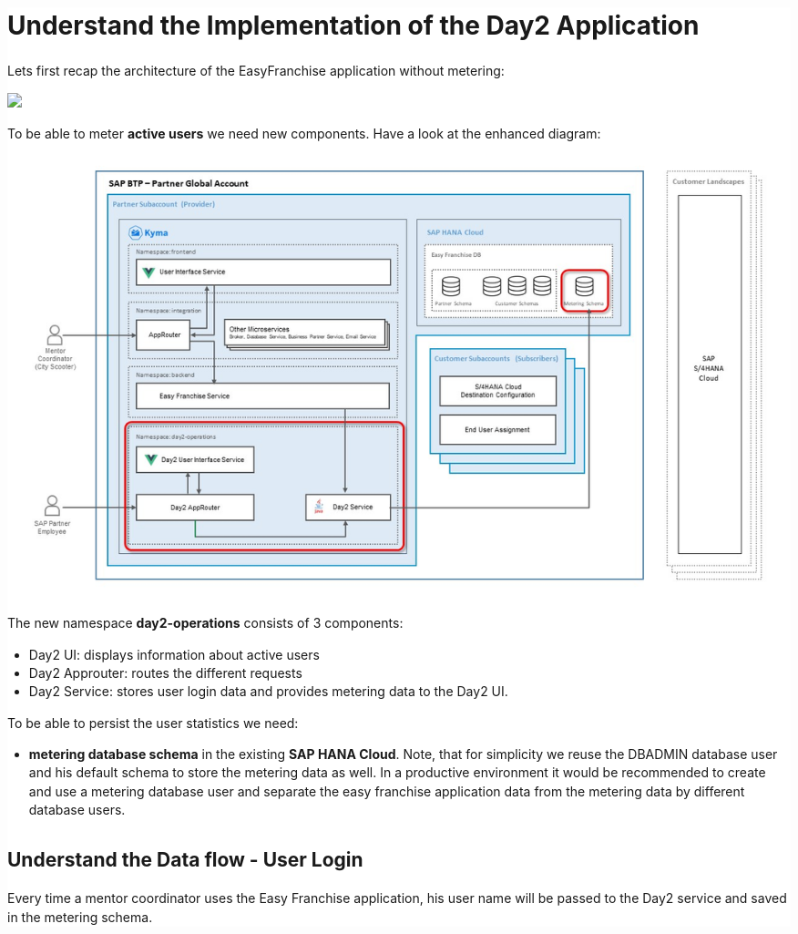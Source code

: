 # Understand the Implementation of the Day2 Application

Lets first recap the architecture of the EasyFranchise application without metering:

![](https://raw.githubusercontent.com/SAP-samples/btp-kyma-multitenant-extension/main/documentation/images/easyfranchise-diagrams/Slide4.jpeg)

To be able to meter **active users** we need new components. Have a look at the enhanced diagram:

![](../images/easy-franchise-metering/Slide3.jpeg)

The new namespace **day2-operations** consists of 3 components:
- Day2 UI: displays information about active users
- Day2 Approuter: routes the different requests
- Day2 Service: stores user login data and provides metering data to the Day2 UI. 

To be able to persist the user statistics we need:

- **metering database schema** in the existing **SAP HANA Cloud**. Note, that for simplicity we reuse the DBADMIN database user and his default schema to store the metering data as well. In a productive environment it would be recommended to create and use a metering database user and separate the easy franchise application data from the metering data by different database users.

## Understand the Data flow - User Login

Every time a mentor coordinator uses the Easy Franchise application, his user name will be passed to the Day2 service and saved in the metering schema.
